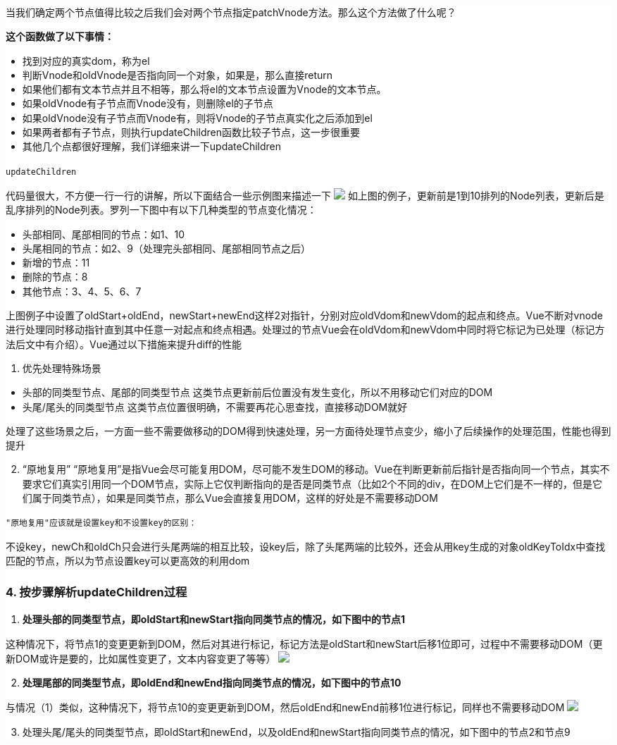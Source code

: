 当我们确定两个节点值得比较之后我们会对两个节点指定patchVnode方法。那么这个方法做了什么呢？

**这个函数做了以下事情：**
* 找到对应的真实dom，称为el
* 判断Vnode和oldVnode是否指向同一个对象，如果是，那么直接return
* 如果他们都有文本节点并且不相等，那么将el的文本节点设置为Vnode的文本节点。
* 如果oldVnode有子节点而Vnode没有，则删除el的子节点
* 如果oldVnode没有子节点而Vnode有，则将Vnode的子节点真实化之后添加到el
* 如果两者都有子节点，则执行updateChildren函数比较子节点，这一步很重要
* 其他几个点都很好理解，我们详细来讲一下updateChildren

`updateChildren`

代码量很大，不方便一行一行的讲解，所以下面结合一些示例图来描述一下
![](https://ttarea.com/post-images/1616659267875.png)
如上图的例子，更新前是1到10排列的Node列表，更新后是乱序排列的Node列表。罗列一下图中有以下几种类型的节点变化情况：
* 头部相同、尾部相同的节点：如1、10
* 头尾相同的节点：如2、9（处理完头部相同、尾部相同节点之后）
* 新增的节点：11
* 删除的节点：8
* 其他节点：3、4、5、6、7

上图例子中设置了oldStart+oldEnd，newStart+newEnd这样2对指针，分别对应oldVdom和newVdom的起点和终点。Vue不断对vnode进行处理同时移动指针直到其中任意一对起点和终点相遇。处理过的节点Vue会在oldVdom和newVdom中同时将它标记为已处理（标记方法后文中有介绍）。Vue通过以下措施来提升diff的性能

1. 优先处理特殊场景
* 头部的同类型节点、尾部的同类型节点
这类节点更新前后位置没有发生变化，所以不用移动它们对应的DOM
* 头尾/尾头的同类型节点
这类节点位置很明确，不需要再花心思查找，直接移动DOM就好

处理了这些场景之后，一方面一些不需要做移动的DOM得到快速处理，另一方面待处理节点变少，缩小了后续操作的处理范围，性能也得到提升

2. “原地复用”
“原地复用”是指Vue会尽可能复用DOM，尽可能不发生DOM的移动。Vue在判断更新前后指针是否指向同一个节点，其实不要求它们真实引用同一个DOM节点，实际上它仅判断指向的是否是同类节点（比如2个不同的div，在DOM上它们是不一样的，但是它们属于同类节点），如果是同类节点，那么Vue会直接复用DOM，这样的好处是不需要移动DOM

`"原地复用"应该就是设置key和不设置key的区别：`

不设key，newCh和oldCh只会进行头尾两端的相互比较，设key后，除了头尾两端的比较外，还会从用key生成的对象oldKeyToIdx中查找匹配的节点，所以为节点设置key可以更高效的利用dom

### 4. 按步骤解析updateChildren过程
1. **处理头部的同类型节点，即oldStart和newStart指向同类节点的情况，如下图中的节点1**

这种情况下，将节点1的变更更新到DOM，然后对其进行标记，标记方法是oldStart和newStart后移1位即可，过程中不需要移动DOM（更新DOM或许是要的，比如属性变更了，文本内容变更了等等）
![](https://ttarea.com/post-images/1616659749656.png)

2. **处理尾部的同类型节点，即oldEnd和newEnd指向同类节点的情况，如下图中的节点10**

与情况（1）类似，这种情况下，将节点10的变更更新到DOM，然后oldEnd和newEnd前移1位进行标记，同样也不需要移动DOM
![](https://ttarea.com/post-images/1616659785101.png)

3. 处理头尾/尾头的同类型节点，即oldStart和newEnd，以及oldEnd和newStart指向同类节点的情况，如下图中的节点2和节点9

